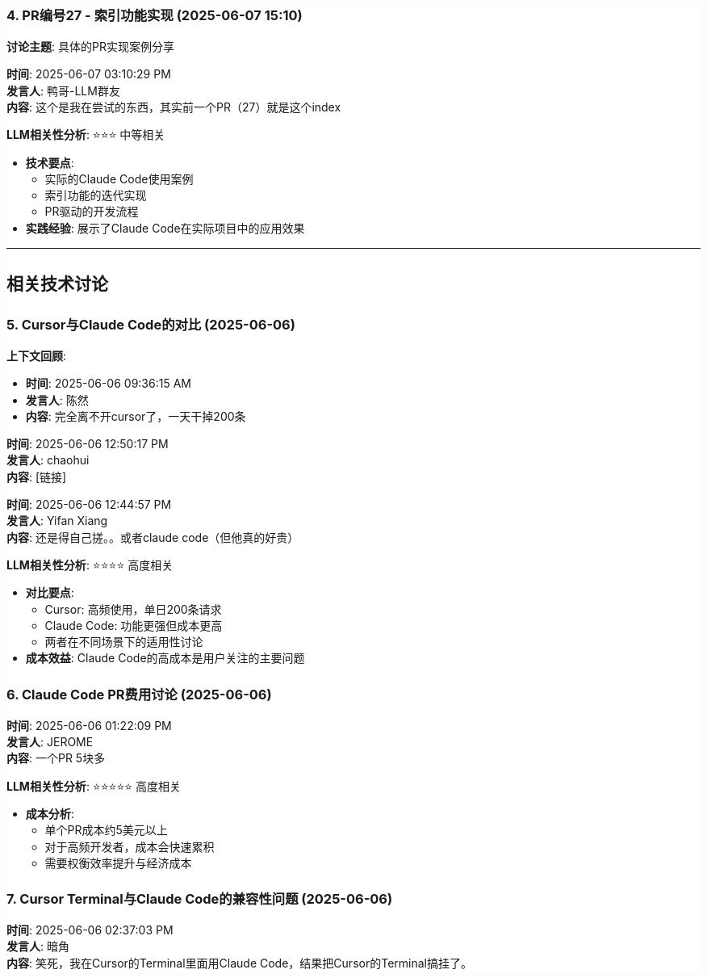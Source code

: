 ### 4. PR编号27 - 索引功能实现 (2025-06-07 15:10)
**讨论主题**: 具体的PR实现案例分享

**时间**: 2025-06-07 03:10:29 PM  
**发言人**: 鸭哥-LLM群友  
**内容**: 这个是我在尝试的东西，其实前一个PR（27）就是这个index

**LLM相关性分析**: ⭐⭐⭐ 中等相关
- **技术要点**:
  - 实际的Claude Code使用案例
  - 索引功能的迭代实现
  - PR驱动的开发流程
- **实践经验**: 展示了Claude Code在实际项目中的应用效果

---

## 相关技术讨论

### 5. Cursor与Claude Code的对比 (2025-06-06)
**上下文回顾**: 
- **时间**: 2025-06-06 09:36:15 AM
- **发言人**: 陈然
- **内容**: 完全离不开cursor了，一天干掉200条

**时间**: 2025-06-06 12:50:17 PM  
**发言人**: chaohui  
**内容**: [链接]

**时间**: 2025-06-06 12:44:57 PM  
**发言人**: Yifan Xiang  
**内容**: 还是得自己搓。。或者claude code（但他真的好贵）

**LLM相关性分析**: ⭐⭐⭐⭐ 高度相关
- **对比要点**:
  - Cursor: 高频使用，单日200条请求
  - Claude Code: 功能更强但成本更高
  - 两者在不同场景下的适用性讨论
- **成本效益**: Claude Code的高成本是用户关注的主要问题

### 6. Claude Code PR费用讨论 (2025-06-06)
**时间**: 2025-06-06 01:22:09 PM  
**发言人**: JEROME  
**内容**: 一个PR 5块多

**LLM相关性分析**: ⭐⭐⭐⭐⭐ 高度相关
- **成本分析**:
  - 单个PR成本约5美元以上
  - 对于高频开发者，成本会快速累积
  - 需要权衡效率提升与经济成本

### 7. Cursor Terminal与Claude Code的兼容性问题 (2025-06-06)
**时间**: 2025-06-06 02:37:03 PM  
**发言人**: 暗角  
**内容**: 笑死，我在Cursor的Terminal里面用Claude Code，结果把Cursor的Terminal搞挂了。
